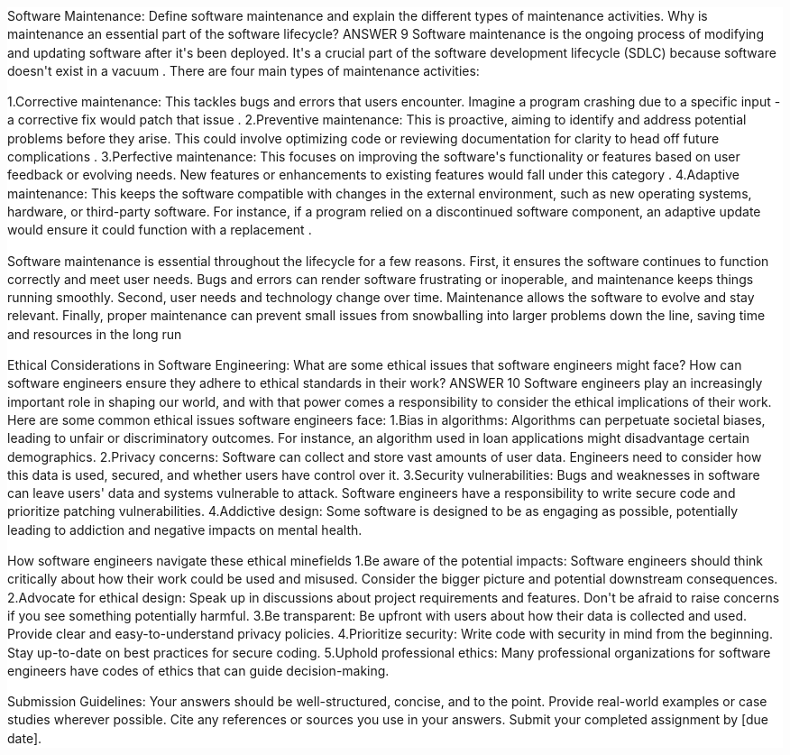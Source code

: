 
Software Maintenance:
Define software maintenance and explain the different types of maintenance activities. Why is maintenance an essential part of the software lifecycle?
ANSWER 9
Software maintenance is the ongoing process of modifying and updating software after it's been deployed. It's a crucial part of the software development lifecycle (SDLC) because software doesn't exist in a vacuum . There are four main types of maintenance activities:

1.Corrective maintenance: This tackles bugs and errors that users encounter. Imagine a program crashing due to a specific input - a corrective fix would patch that issue .
2.Preventive maintenance: This is proactive, aiming to identify and address potential problems before they arise. This could involve optimizing code or reviewing documentation for clarity to head off future complications .
3.Perfective maintenance: This focuses on improving the software's functionality or features based on user feedback or evolving needs. New features or enhancements to existing features would fall under this category .
4.Adaptive maintenance: This keeps the software compatible with changes in the external environment, such as new operating systems, hardware, or third-party software. For instance, if a program relied on a discontinued software component, an adaptive update would ensure it could function with a replacement .

Software maintenance is essential throughout the lifecycle for a few reasons. First, it ensures the software continues to function correctly and meet user needs. Bugs and errors can render software frustrating or inoperable, and maintenance keeps things running smoothly. Second, user needs and technology change over time. Maintenance allows the software to evolve and stay relevant. Finally, proper maintenance can prevent small issues from snowballing into larger problems down the line, saving time and resources in the long run 

Ethical Considerations in Software Engineering:
What are some ethical issues that software engineers might face? How can software engineers ensure they adhere to ethical standards in their work?
ANSWER 10
Software engineers play an increasingly important role in shaping our world, and with that power comes a responsibility to consider the ethical implications of their work. Here are some common ethical issues software engineers face:
1.Bias in algorithms:  Algorithms can perpetuate societal biases, leading to unfair or discriminatory outcomes. For instance, an algorithm used in loan applications might disadvantage certain demographics.
2.Privacy concerns: Software can collect and store vast amounts of user data.  Engineers need to consider how this data is used, secured, and whether users have control over it.
3.Security vulnerabilities:  Bugs and weaknesses in software can leave users' data and systems vulnerable to attack. Software engineers have a responsibility to write secure code and prioritize patching vulnerabilities.
4.Addictive design:  Some software is designed to be as engaging as possible, potentially leading to addiction and negative impacts on mental health.

How software engineers navigate these ethical minefields
1.Be aware of the potential impacts:  Software engineers should think critically about how their work could be used and misused. Consider the bigger picture and potential downstream consequences.
2.Advocate for ethical design:  Speak up in discussions about project requirements and features. Don't be afraid to raise concerns if you see something potentially harmful.
3.Be transparent:  Be upfront with users about how their data is collected and used.  Provide clear and easy-to-understand privacy policies.
4.Prioritize security:  Write code with security in mind from the beginning. Stay up-to-date on best practices for secure coding.
5.Uphold professional ethics:  Many professional organizations for software engineers have codes of ethics that can guide decision-making.


Submission Guidelines:
Your answers should be well-structured, concise, and to the point.
Provide real-world examples or case studies wherever possible.
Cite any references or sources you use in your answers.
Submit your completed assignment by [due date].

